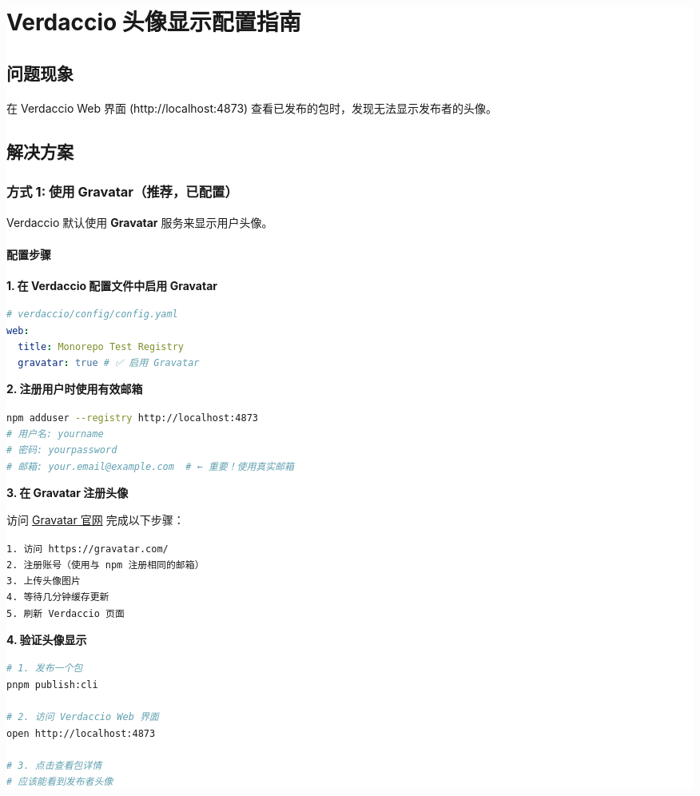 # Verdaccio 头像显示配置指南

## 问题现象

在 Verdaccio Web 界面 (http://localhost:4873) 查看已发布的包时，发现无法显示发布者的头像。

## 解决方案

### 方式 1: 使用 Gravatar（推荐，已配置）

Verdaccio 默认使用 **Gravatar** 服务来显示用户头像。

#### 配置步骤

**1. 在 Verdaccio 配置文件中启用 Gravatar**

```yaml
# verdaccio/config/config.yaml
web:
  title: Monorepo Test Registry
  gravatar: true # ✅ 启用 Gravatar
```

**2. 注册用户时使用有效邮箱**

```bash
npm adduser --registry http://localhost:4873
# 用户名: yourname
# 密码: yourpassword
# 邮箱: your.email@example.com  # ← 重要！使用真实邮箱
```

**3. 在 Gravatar 注册头像**

访问 [Gravatar 官网](https://gravatar.com/) 完成以下步骤：

```
1. 访问 https://gravatar.com/
2. 注册账号（使用与 npm 注册相同的邮箱）
3. 上传头像图片
4. 等待几分钟缓存更新
5. 刷新 Verdaccio 页面
```

**4. 验证头像显示**

```bash
# 1. 发布一个包
pnpm publish:cli

# 2. 访问 Verdaccio Web 界面
open http://localhost:4873

# 3. 点击查看包详情
# 应该能看到发布者头像
```
